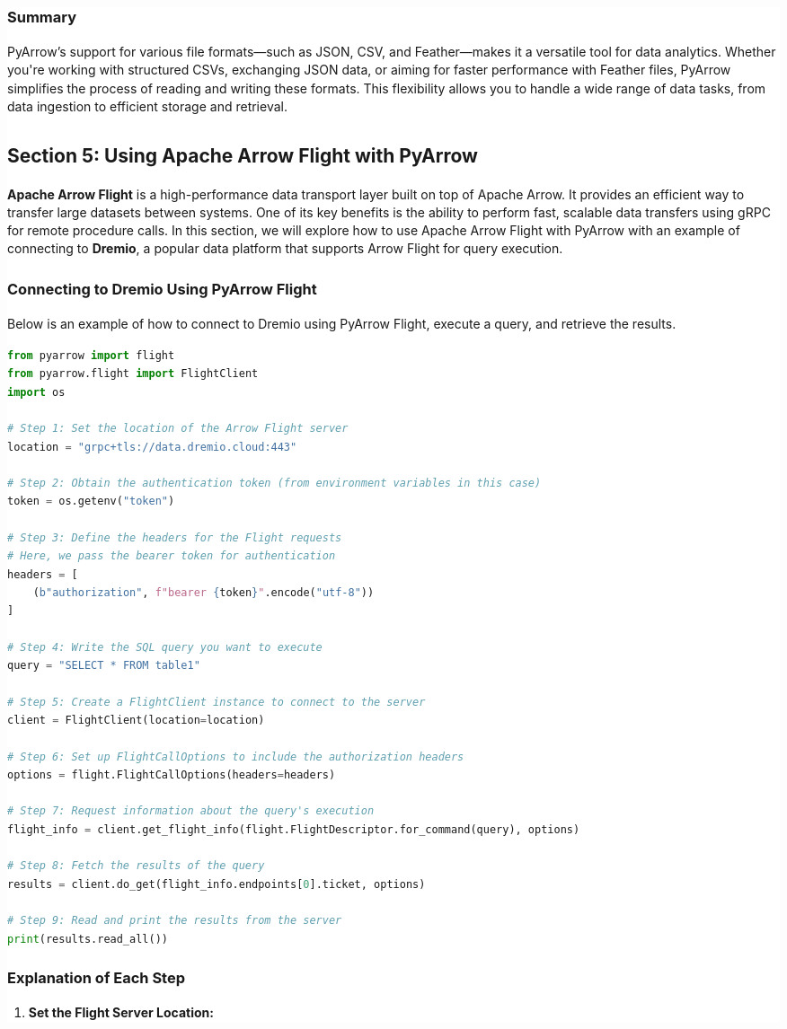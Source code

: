 ### Summary
PyArrow’s support for various file formats—such as JSON, CSV, and Feather—makes it a versatile tool for data analytics. Whether you're working with structured CSVs, exchanging JSON data, or aiming for faster performance with Feather files, PyArrow simplifies the process of reading and writing these formats. This flexibility allows you to handle a wide range of data tasks, from data ingestion to efficient storage and retrieval.

## Section 5: Using Apache Arrow Flight with PyArrow

**Apache Arrow Flight** is a high-performance data transport layer built on top of Apache Arrow. It provides an efficient way to transfer large datasets between systems. One of its key benefits is the ability to perform fast, scalable data transfers using gRPC for remote procedure calls. In this section, we will explore how to use Apache Arrow Flight with PyArrow with an example of connecting to **Dremio**, a popular data platform that supports Arrow Flight for query execution.

### Connecting to Dremio Using PyArrow Flight

Below is an example of how to connect to Dremio using PyArrow Flight, execute a query, and retrieve the results.

```python
from pyarrow import flight
from pyarrow.flight import FlightClient
import os

# Step 1: Set the location of the Arrow Flight server
location = "grpc+tls://data.dremio.cloud:443"

# Step 2: Obtain the authentication token (from environment variables in this case)
token = os.getenv("token")

# Step 3: Define the headers for the Flight requests
# Here, we pass the bearer token for authentication
headers = [
    (b"authorization", f"bearer {token}".encode("utf-8"))
]

# Step 4: Write the SQL query you want to execute
query = "SELECT * FROM table1"

# Step 5: Create a FlightClient instance to connect to the server
client = FlightClient(location=location)

# Step 6: Set up FlightCallOptions to include the authorization headers
options = flight.FlightCallOptions(headers=headers)

# Step 7: Request information about the query's execution
flight_info = client.get_flight_info(flight.FlightDescriptor.for_command(query), options)

# Step 8: Fetch the results of the query
results = client.do_get(flight_info.endpoints[0].ticket, options)

# Step 9: Read and print the results from the server
print(results.read_all())
```
### Explanation of Each Step
1. **Set the Flight Server Location:**
